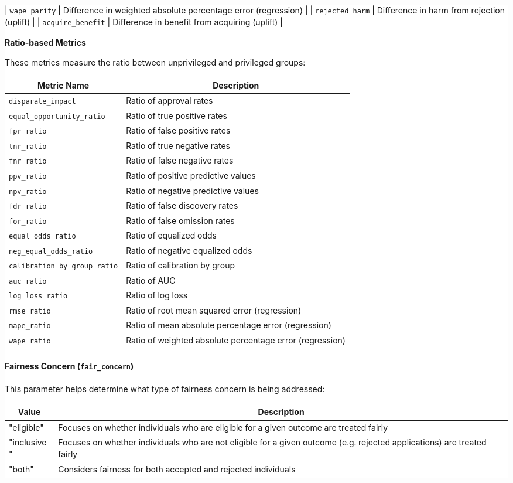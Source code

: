 | `wape_parity`          | Difference in weighted absolute percentage error (regression) |
| `rejected_harm`        | Difference in harm from rejection (uplift)                    |
| `acquire_benefit`      | Difference in benefit from acquiring (uplift)                 |

**Ratio-based Metrics**

These metrics measure the ratio between unprivileged and privileged groups:

| Metric Name                  | Description                                              |
| ---------------------------- | -------------------------------------------------------- |
| `disparate_impact`           | Ratio of approval rates                                  |
| `equal_opportunity_ratio`    | Ratio of true positive rates                             |
| `fpr_ratio`                  | Ratio of false positive rates                            |
| `tnr_ratio`                  | Ratio of true negative rates                             |
| `fnr_ratio`                  | Ratio of false negative rates                            |
| `ppv_ratio`                  | Ratio of positive predictive values                      |
| `npv_ratio`                  | Ratio of negative predictive values                      |
| `fdr_ratio`                  | Ratio of false discovery rates                           |
| `for_ratio`                  | Ratio of false omission rates                            |
| `equal_odds_ratio`           | Ratio of equalized odds                                  |
| `neg_equal_odds_ratio`       | Ratio of negative equalized odds                         |
| `calibration_by_group_ratio` | Ratio of calibration by group                            |
| `auc_ratio`                  | Ratio of AUC                                             |
| `log_loss_ratio`             | Ratio of log loss                                        |
| `rmse_ratio`                 | Ratio of root mean squared error (regression)            |
| `mape_ratio`                 | Ratio of mean absolute percentage error (regression)     |
| `wape_ratio`                 | Ratio of weighted absolute percentage error (regression) |

#### Fairness Concern (`fair_concern`)

This parameter helps determine what type of fairness concern is being addressed:

| Value       | Description                                                                                                             |
| ----------- | ----------------------------------------------------------------------------------------------------------------------- |
| "eligible"  | Focuses on whether individuals who are eligible for a given outcome are treated fairly                                  |
| "inclusive" | Focuses on whether individuals who are not eligible for a given outcome (e.g. rejected applications) are treated fairly |
| "both"      | Considers fairness for both accepted and rejected individuals                                                           |
